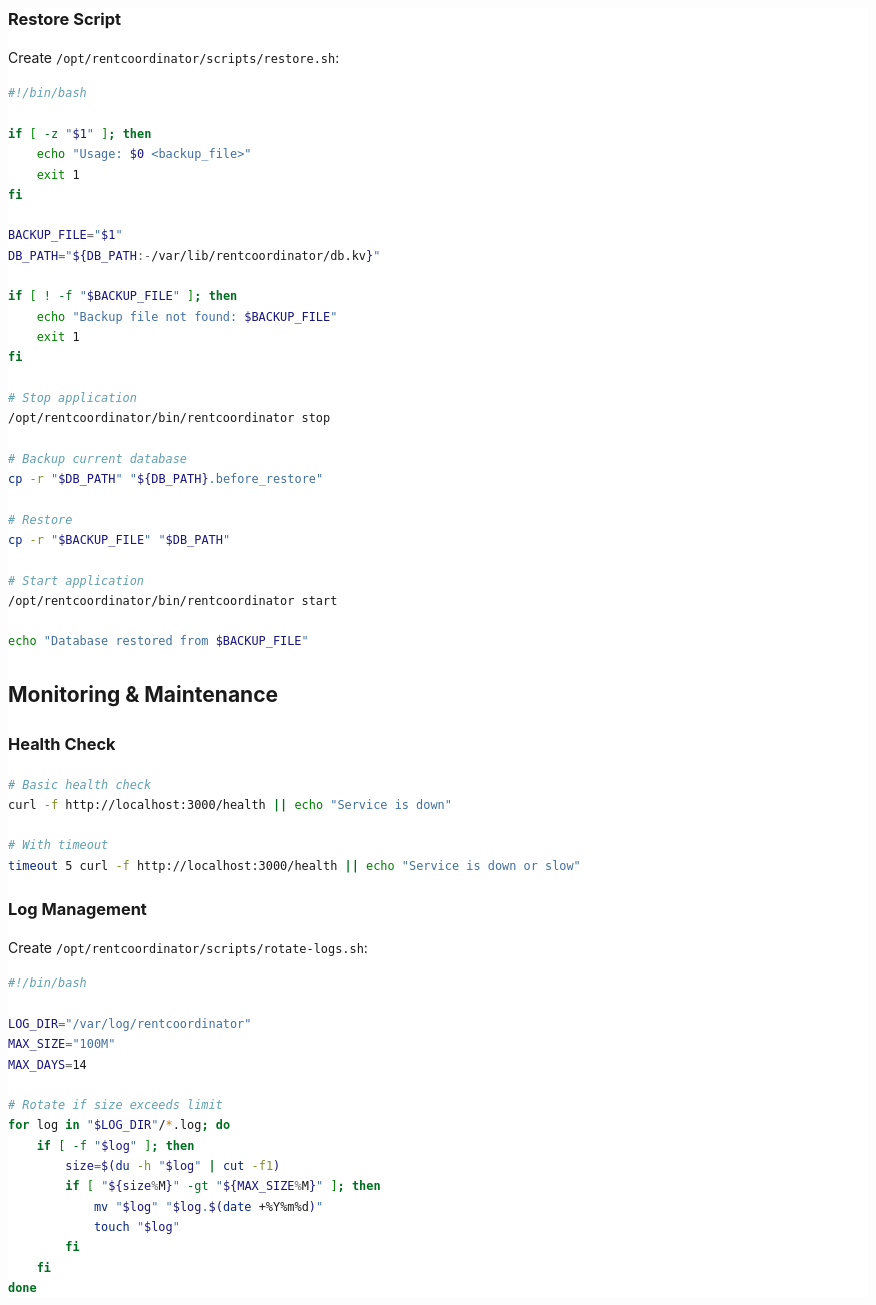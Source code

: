 ### Restore Script
Create `/opt/rentcoordinator/scripts/restore.sh`:
```bash
#!/bin/bash

if [ -z "$1" ]; then
    echo "Usage: $0 <backup_file>"
    exit 1
fi

BACKUP_FILE="$1"
DB_PATH="${DB_PATH:-/var/lib/rentcoordinator/db.kv}"

if [ ! -f "$BACKUP_FILE" ]; then
    echo "Backup file not found: $BACKUP_FILE"
    exit 1
fi

# Stop application
/opt/rentcoordinator/bin/rentcoordinator stop

# Backup current database
cp -r "$DB_PATH" "${DB_PATH}.before_restore"

# Restore
cp -r "$BACKUP_FILE" "$DB_PATH"

# Start application
/opt/rentcoordinator/bin/rentcoordinator start

echo "Database restored from $BACKUP_FILE"
```

## Monitoring & Maintenance

### Health Check
```bash
# Basic health check
curl -f http://localhost:3000/health || echo "Service is down"

# With timeout
timeout 5 curl -f http://localhost:3000/health || echo "Service is down or slow"
```

### Log Management
Create `/opt/rentcoordinator/scripts/rotate-logs.sh`:
```bash
#!/bin/bash

LOG_DIR="/var/log/rentcoordinator"
MAX_SIZE="100M"
MAX_DAYS=14

# Rotate if size exceeds limit
for log in "$LOG_DIR"/*.log; do
    if [ -f "$log" ]; then
        size=$(du -h "$log" | cut -f1)
        if [ "${size%M}" -gt "${MAX_SIZE%M}" ]; then
            mv "$log" "$log.$(date +%Y%m%d)"
            touch "$log"
        fi
    fi
done
```